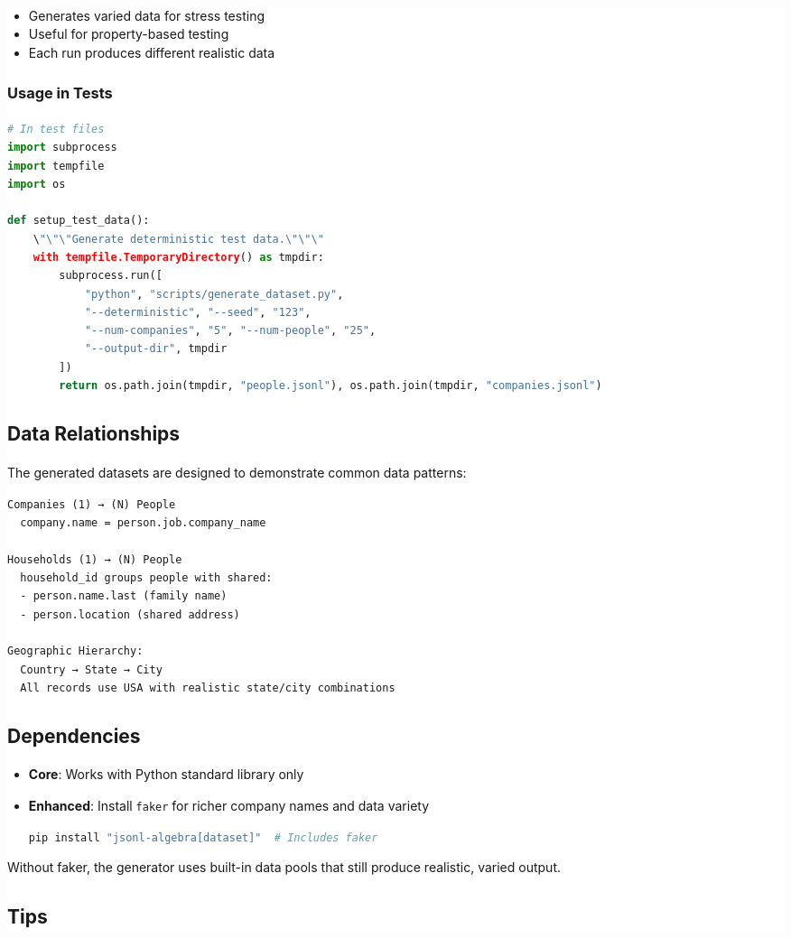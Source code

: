 - Generates varied data for stress testing
- Useful for property-based testing
- Each run produces different realistic data

### Usage in Tests

```python
# In test files
import subprocess
import tempfile
import os

def setup_test_data():
    \"\"\"Generate deterministic test data.\"\"\"
    with tempfile.TemporaryDirectory() as tmpdir:
        subprocess.run([
            "python", "scripts/generate_dataset.py",
            "--deterministic", "--seed", "123",
            "--num-companies", "5", "--num-people", "25", 
            "--output-dir", tmpdir
        ])
        return os.path.join(tmpdir, "people.jsonl"), os.path.join(tmpdir, "companies.jsonl")
```

## Data Relationships

The generated datasets are designed to demonstrate common data patterns:

```text
Companies (1) → (N) People
  company.name = person.job.company_name

Households (1) → (N) People  
  household_id groups people with shared:
  - person.name.last (family name)
  - person.location (shared address)

Geographic Hierarchy:
  Country → State → City
  All records use USA with realistic state/city combinations
```

## Dependencies

- **Core**: Works with Python standard library only
- **Enhanced**: Install `faker` for richer company names and data variety

  ```bash
  pip install "jsonl-algebra[dataset]"  # Includes faker
  ```

Without faker, the generator uses built-in data pools that still produce realistic, varied output.

## Tips
